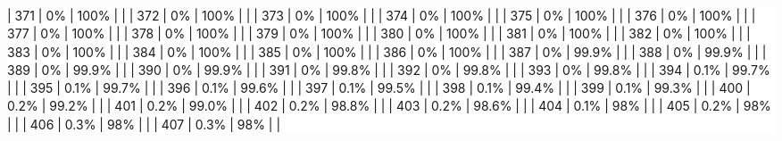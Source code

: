 | 371 | 0% | 100% |  |
| 372 | 0% | 100% |  |
| 373 | 0% | 100% |  |
| 374 | 0% | 100% |  |
| 375 | 0% | 100% |  |
| 376 | 0% | 100% |  |
| 377 | 0% | 100% |  |
| 378 | 0% | 100% |  |
| 379 | 0% | 100% |  |
| 380 | 0% | 100% |  |
| 381 | 0% | 100% |  |
| 382 | 0% | 100% |  |
| 383 | 0% | 100% |  |
| 384 | 0% | 100% |  |
| 385 | 0% | 100% |  |
| 386 | 0% | 100% |  |
| 387 | 0% | 99.9% |  |
| 388 | 0% | 99.9% |  |
| 389 | 0% | 99.9% |  |
| 390 | 0% | 99.9% |  |
| 391 | 0% | 99.8% |  |
| 392 | 0% | 99.8% |  |
| 393 | 0% | 99.8% |  |
| 394 | 0.1% | 99.7% |  |
| 395 | 0.1% | 99.7% |  |
| 396 | 0.1% | 99.6% |  |
| 397 | 0.1% | 99.5% |  |
| 398 | 0.1% | 99.4% |  |
| 399 | 0.1% | 99.3% |  |
| 400 | 0.2% | 99.2% |  |
| 401 | 0.2% | 99.0% |  |
| 402 | 0.2% | 98.8% |  |
| 403 | 0.2% | 98.6% |  |
| 404 | 0.1% | 98% |  |
| 405 | 0.2% | 98% |  |
| 406 | 0.3% | 98% |  |
| 407 | 0.3% | 98% |  |